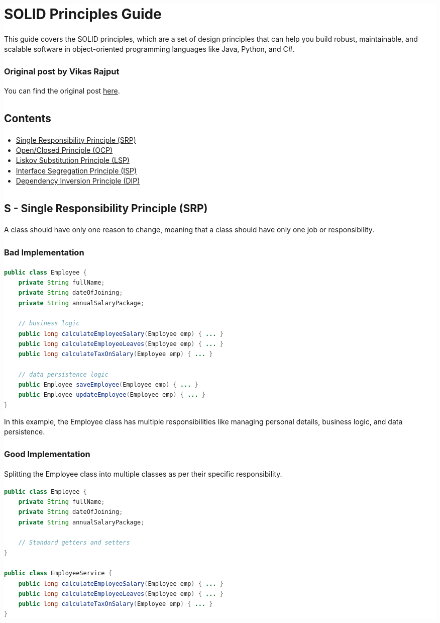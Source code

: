 # SOLID Principles Guide

This guide covers the SOLID principles, which are a set of design principles that can help you build robust, maintainable, and scalable software in object-oriented programming languages like Java, Python, and C#.

### Original post by Vikas Rajput
You can find the original post [here](https://twitter.com/vikasrajputin/status/1715235144733520172?s=46).

## Contents

- [Single Responsibility Principle (SRP)](#single-responsibility-principle-srp)
- [Open/Closed Principle (OCP)](#openclosed-principle-ocp)
- [Liskov Substitution Principle (LSP)](#liskov-substitution-principle-lsp)
- [Interface Segregation Principle (ISP)](#interface-segregation-principle-isp)
- [Dependency Inversion Principle (DIP)](#dependency-inversion-principle-dip)

## S - Single Responsibility Principle (SRP)

A class should have only one reason to change, meaning that a class should have only one job or responsibility.

### Bad Implementation

```java
public class Employee {
    private String fullName;
    private String dateOfJoining;
    private String annualSalaryPackage;

    // business logic
    public long calculateEmployeeSalary(Employee emp) { ... }
    public long calculateEmployeeLeaves(Employee emp) { ... }
    public long calculateTaxOnSalary(Employee emp) { ... }

    // data persistence logic
    public Employee saveEmployee(Employee emp) { ... }
    public Employee updateEmployee(Employee emp) { ... }
}
```
In this example, the Employee class has multiple responsibilities like managing personal details, business logic, and data persistence.

### Good Implementation

Splitting the Employee class into multiple classes as per their specific responsibility.

```java
public class Employee {
    private String fullName;
    private String dateOfJoining;
    private String annualSalaryPackage;

    // Standard getters and setters
}

public class EmployeeService {
    public long calculateEmployeeSalary(Employee emp) { ... }
    public long calculateEmployeeLeaves(Employee emp) { ... }
    public long calculateTaxOnSalary(Employee emp) { ... }
}

```